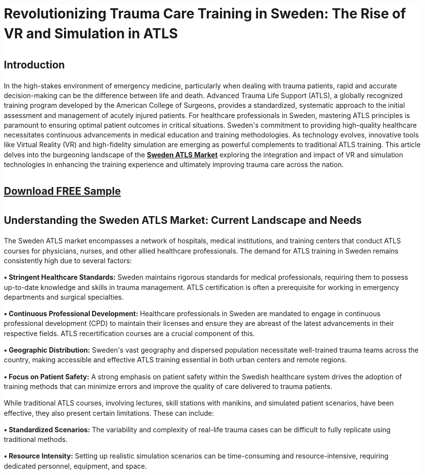 # Revolutionizing Trauma Care Training in Sweden: The Rise of VR and Simulation in ATLS

## Introduction

In the high-stakes environment of emergency medicine, particularly when dealing with trauma patients, rapid and accurate decision-making can be the difference between life and death. Advanced Trauma Life Support (ATLS), a globally recognized training program developed by the American College of Surgeons, provides a standardized, systematic approach to the initial assessment and management of acutely injured patients. For healthcare professionals in Sweden, mastering ATLS principles is paramount to ensuring optimal patient outcomes in critical situations.   Sweden's commitment to providing high-quality healthcare necessitates continuous advancements in medical education and training methodologies. As technology evolves, innovative tools like Virtual Reality (VR) and high-fidelity simulation are emerging as powerful complements to traditional ATLS training. This article delves into the burgeoning landscape of the [**Sweden ATLS Market**](https://www.nextmsc.com/report/sweden-automated-truck-trailer-loading-system-market) exploring the integration and impact of VR and simulation technologies in enhancing the training experience and ultimately improving trauma care across the nation. 

## [Download FREE Sample](https://www.nextmsc.com/sweden-automated-truck-trailer-loading-system-market/request-sample)

## Understanding the Sweden ATLS Market: Current Landscape and Needs

The Sweden ATLS market encompasses a network of hospitals, medical institutions, and training centers that conduct ATLS courses for physicians, nurses, and other allied healthcare professionals. The demand for ATLS training in Sweden remains consistently high due to several factors:

**•	Stringent Healthcare Standards:** Sweden maintains rigorous standards for medical professionals, requiring them to possess up-to-date knowledge and skills in trauma management. ATLS certification is often a prerequisite for working in emergency departments and surgical specialties.

**•	Continuous Professional Development:** Healthcare professionals in Sweden are mandated to engage in continuous professional development (CPD) to maintain their licenses and ensure they are abreast of the latest advancements in their respective fields. ATLS recertification courses are a crucial component of this.

**•	Geographic Distribution:** Sweden's vast geography and dispersed population necessitate well-trained trauma teams across the country, making accessible and effective ATLS training essential in both urban centers and remote regions.

**•	Focus on Patient Safety:** A strong emphasis on patient safety within the Swedish healthcare system drives the adoption of training methods that can minimize errors and improve the quality of care delivered to trauma patients.

While traditional ATLS courses, involving lectures, skill stations with manikins, and simulated patient scenarios, have been effective, they also present certain limitations. These can include:

**•	Standardized Scenarios:** The variability and complexity of real-life trauma cases can be difficult to fully replicate using traditional methods.

**•	Resource Intensity:** Setting up realistic simulation scenarios can be time-consuming and resource-intensive, requiring dedicated personnel, equipment, and space.   

